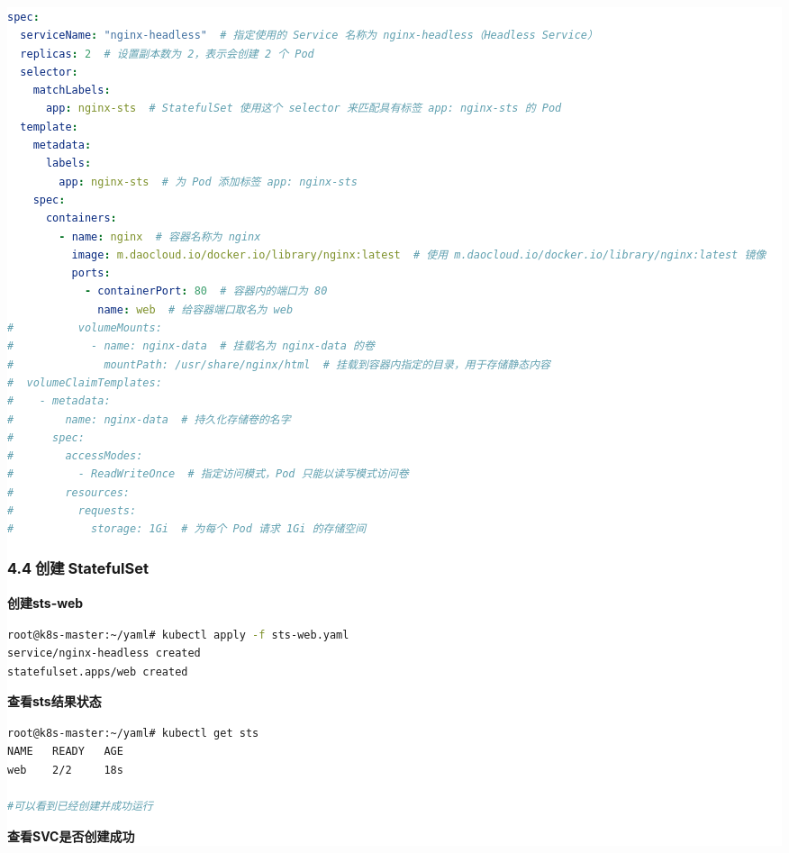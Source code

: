 ```yaml
spec:
  serviceName: "nginx-headless"  # 指定使用的 Service 名称为 nginx-headless（Headless Service）
  replicas: 2  # 设置副本数为 2，表示会创建 2 个 Pod
  selector:
    matchLabels:
      app: nginx-sts  # StatefulSet 使用这个 selector 来匹配具有标签 app: nginx-sts 的 Pod
  template:
    metadata:
      labels:
        app: nginx-sts  # 为 Pod 添加标签 app: nginx-sts
    spec:
      containers:
        - name: nginx  # 容器名称为 nginx
          image: m.daocloud.io/docker.io/library/nginx:latest  # 使用 m.daocloud.io/docker.io/library/nginx:latest 镜像
          ports:
            - containerPort: 80  # 容器内的端口为 80
              name: web  # 给容器端口取名为 web
#          volumeMounts:
#            - name: nginx-data  # 挂载名为 nginx-data 的卷
#              mountPath: /usr/share/nginx/html  # 挂载到容器内指定的目录，用于存储静态内容
#  volumeClaimTemplates:
#    - metadata:
#        name: nginx-data  # 持久化存储卷的名字
#      spec:
#        accessModes:
#          - ReadWriteOnce  # 指定访问模式，Pod 只能以读写模式访问卷
#        resources:
#          requests:
#            storage: 1Gi  # 为每个 Pod 请求 1Gi 的存储空间
```

### 4.4 创建 StatefulSet

**创建sts-web**

```bash
root@k8s-master:~/yaml# kubectl apply -f sts-web.yaml
service/nginx-headless created
statefulset.apps/web created
```

**查看sts结果状态**

```bash
root@k8s-master:~/yaml# kubectl get sts
NAME   READY   AGE
web    2/2     18s

#可以看到已经创建并成功运行
```

**查看SVC是否创建成功**
